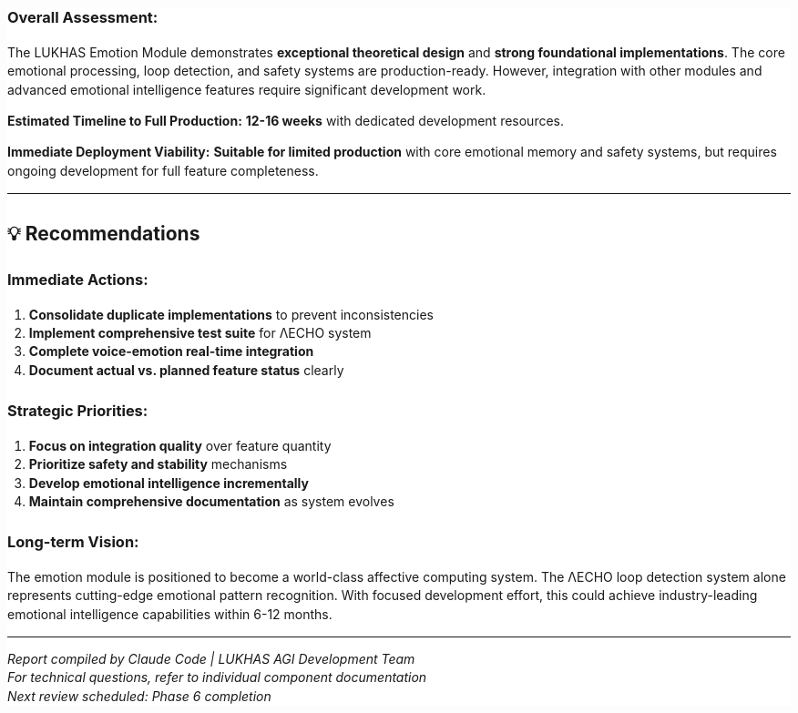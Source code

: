 ### **Overall Assessment:**
The LUKHAS Emotion Module demonstrates **exceptional theoretical design** and **strong foundational implementations**. The core emotional processing, loop detection, and safety systems are production-ready. However, integration with other modules and advanced emotional intelligence features require significant development work.

**Estimated Timeline to Full Production:** **12-16 weeks** with dedicated development resources.

**Immediate Deployment Viability:** **Suitable for limited production** with core emotional memory and safety systems, but requires ongoing development for full feature completeness.

---

## 💡 Recommendations

### **Immediate Actions:**
1. **Consolidate duplicate implementations** to prevent inconsistencies
2. **Implement comprehensive test suite** for ΛECHO system
3. **Complete voice-emotion real-time integration**
4. **Document actual vs. planned feature status** clearly

### **Strategic Priorities:**
1. **Focus on integration quality** over feature quantity
2. **Prioritize safety and stability** mechanisms
3. **Develop emotional intelligence incrementally**
4. **Maintain comprehensive documentation** as system evolves

### **Long-term Vision:**
The emotion module is positioned to become a world-class affective computing system. The ΛECHO loop detection system alone represents cutting-edge emotional pattern recognition. With focused development effort, this could achieve industry-leading emotional intelligence capabilities within 6-12 months.

---

*Report compiled by Claude Code | LUKHAS AGI Development Team*  
*For technical questions, refer to individual component documentation*  
*Next review scheduled: Phase 6 completion*